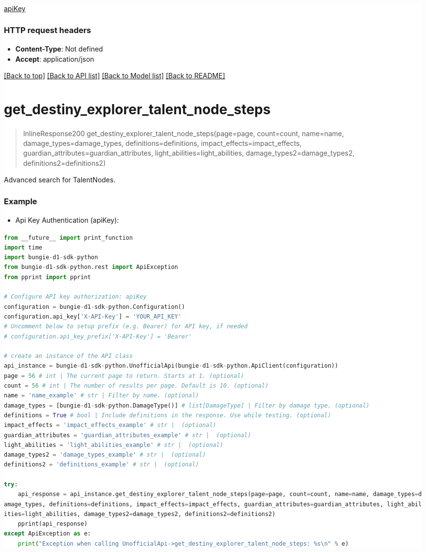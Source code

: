[apiKey](../README.md#apiKey)

### HTTP request headers

 - **Content-Type**: Not defined
 - **Accept**: application/json

[[Back to top]](#) [[Back to API list]](../README.md#documentation-for-api-endpoints) [[Back to Model list]](../README.md#documentation-for-models) [[Back to README]](../README.md)

# **get_destiny_explorer_talent_node_steps**
> InlineResponse200 get_destiny_explorer_talent_node_steps(page=page, count=count, name=name, damage_types=damage_types, definitions=definitions, impact_effects=impact_effects, guardian_attributes=guardian_attributes, light_abilities=light_abilities, damage_types2=damage_types2, definitions2=definitions2)



Advanced search for TalentNodes.

### Example

* Api Key Authentication (apiKey): 
```python
from __future__ import print_function
import time
import bungie-d1-sdk-python
from bungie-d1-sdk-python.rest import ApiException
from pprint import pprint

# Configure API key authorization: apiKey
configuration = bungie-d1-sdk-python.Configuration()
configuration.api_key['X-API-Key'] = 'YOUR_API_KEY'
# Uncomment below to setup prefix (e.g. Bearer) for API key, if needed
# configuration.api_key_prefix['X-API-Key'] = 'Bearer'

# create an instance of the API class
api_instance = bungie-d1-sdk-python.UnofficialApi(bungie-d1-sdk-python.ApiClient(configuration))
page = 56 # int | The current page to return. Starts at 1. (optional)
count = 56 # int | The number of results per page. Default is 10. (optional)
name = 'name_example' # str | Filter by name. (optional)
damage_types = [bungie-d1-sdk-python.DamageType()] # list[DamageType] | Filter by damage type. (optional)
definitions = True # bool | Include definitions in the response. Use while testing. (optional)
impact_effects = 'impact_effects_example' # str |  (optional)
guardian_attributes = 'guardian_attributes_example' # str |  (optional)
light_abilities = 'light_abilities_example' # str |  (optional)
damage_types2 = 'damage_types_example' # str |  (optional)
definitions2 = 'definitions_example' # str |  (optional)

try:
    api_response = api_instance.get_destiny_explorer_talent_node_steps(page=page, count=count, name=name, damage_types=damage_types, definitions=definitions, impact_effects=impact_effects, guardian_attributes=guardian_attributes, light_abilities=light_abilities, damage_types2=damage_types2, definitions2=definitions2)
    pprint(api_response)
except ApiException as e:
    print("Exception when calling UnofficialApi->get_destiny_explorer_talent_node_steps: %s\n" % e)
```
